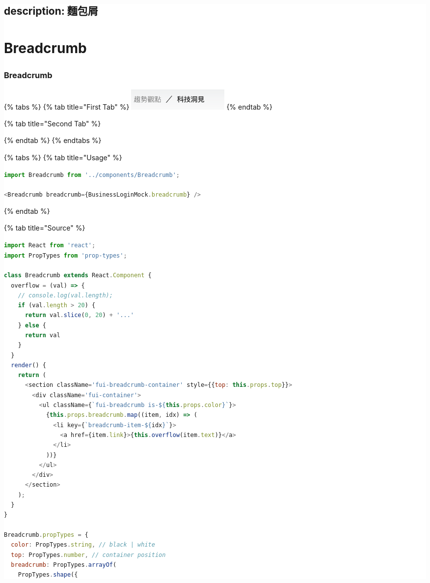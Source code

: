 description: 麵包屑
---

# Breadcrumb

### Breadcrumb

{% tabs %}
{% tab title="First Tab" %}
![](../.gitbook/assets/image%20%28199%29.png)
{% endtab %}

{% tab title="Second Tab" %}

{% endtab %}
{% endtabs %}

{% tabs %}
{% tab title="Usage" %}
```javascript
import Breadcrumb from '../components/Breadcrumb';

<Breadcrumb breadcrumb={BusinessLoginMock.breadcrumb} />
```
{% endtab %}

{% tab title="Source" %}
```javascript
import React from 'react';
import PropTypes from 'prop-types';

class Breadcrumb extends React.Component {
  overflow = (val) => {
    // console.log(val.length);
    if (val.length > 20) {
      return val.slice(0, 20) + '...'
    } else {
      return val
    }
  }
  render() {
    return (
      <section className='fui-breadcrumb-container' style={{top: this.props.top}}>
        <div className='fui-container'>
          <ul className={`fui-breadcrumb is-${this.props.color}`}>
            {this.props.breadcrumb.map((item, idx) => (
              <li key={`breadcrumb-item-${idx}`}>
                <a href={item.link}>{this.overflow(item.text)}</a>
              </li>
            ))}
          </ul>
        </div>
      </section>
    );
  }
}

Breadcrumb.propTypes = {
  color: PropTypes.string, // black | white
  top: PropTypes.number, // container position
  breadcrumb: PropTypes.arrayOf(
    PropTypes.shape({
```